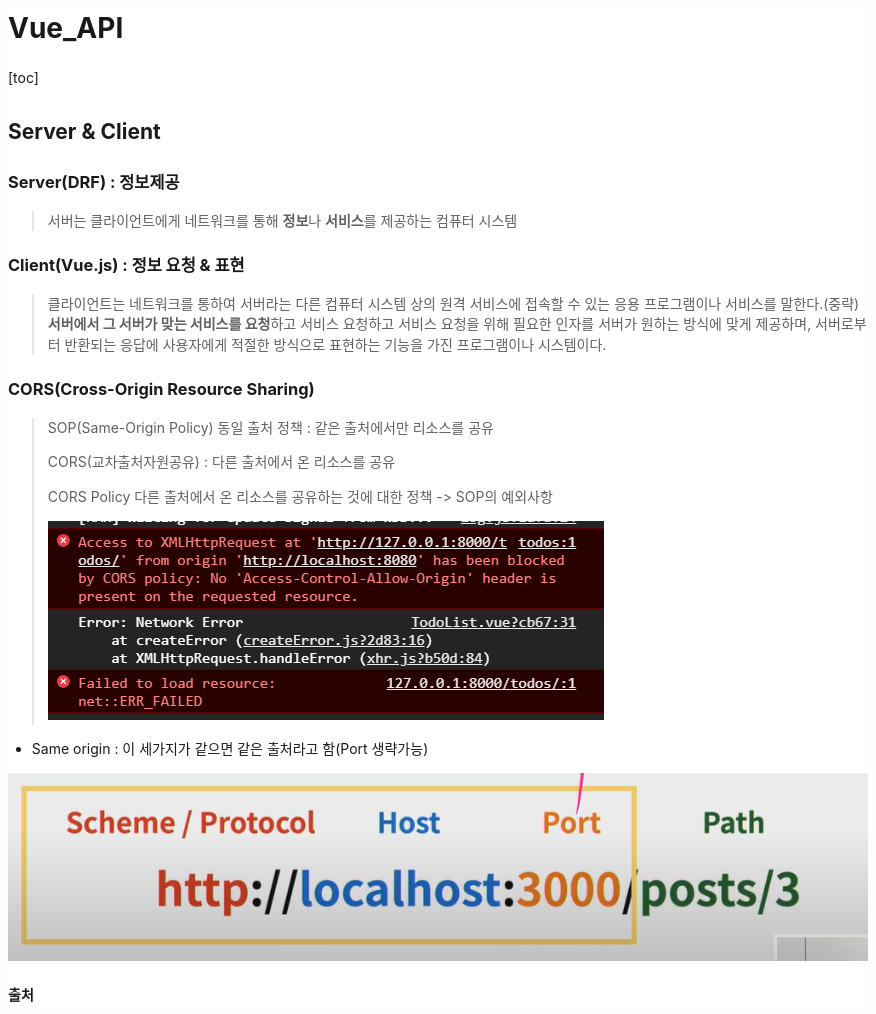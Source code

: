 # Vue_API

[toc]

## Server & Client

### Server(DRF) : 정보제공

> 서버는 클라이언트에게 네트워크를 통해 **정보**나 **서비스**를 제공하는 컴퓨터 시스템

### Client(Vue.js) : 정보 요청 & 표현

> 클라이언트는 네트워크를 통하여 서버라는 다른 컴퓨터 시스템 상의 원격 서비스에 접속할 수 있는 응용 프로그램이나 서비스를 말한다.(중략) **서버에서 그 서버가 맞는 서비스를 요청**하고 서비스 요청하고 서비스 요청을 위해 필요한 인자를 서버가 원하는 방식에 맞게 제공하며, 서버로부터 반환되는 응답에 사용자에게 적절한 방식으로 표현하는 기능을 가진 프로그램이나 시스템이다.

### CORS(Cross-Origin Resource Sharing)

> SOP(Same-Origin Policy) 동일 출처 정책 : 같은 출처에서만 리소스를 공유
>
> CORS(교차출처자원공유) : 다른 출처에서 온 리소스를 공유
>
> CORS Policy 다른 출처에서 온 리소스를 공유하는 것에 대한 정책 -> SOP의 예외사항
>
> ![image-20201116102529452](1116_Vue_API.assets/image-20201116102529452.png)

- Same origin : 이 세가지가 같으면 같은 출처라고 함(Port 생략가능)

![image-20201116102842980](1116_Vue_API.assets/image-20201116102842980.png)

#### 출처
